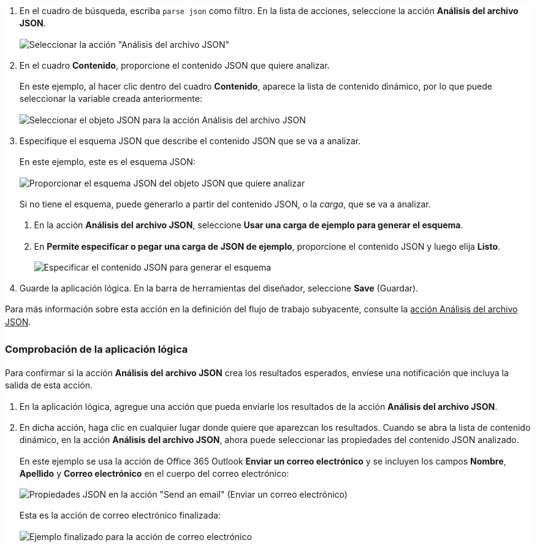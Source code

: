 1. En el cuadro de búsqueda, escriba `parse json` como filtro. En la lista de acciones, seleccione la acción **Análisis del archivo JSON**.

   ![Seleccionar la acción "Análisis del archivo JSON"](./media/logic-apps-perform-data-operations/select-parse-json-action.png)

1. En el cuadro **Contenido**, proporcione el contenido JSON que quiere analizar.

   En este ejemplo, al hacer clic dentro del cuadro **Contenido**, aparece la lista de contenido dinámico, por lo que puede seleccionar la variable creada anteriormente:

   ![Seleccionar el objeto JSON para la acción Análisis del archivo JSON](./media/logic-apps-perform-data-operations/configure-parse-json-action.png)

1. Especifique el esquema JSON que describe el contenido JSON que se va a analizar.

   En este ejemplo, este es el esquema JSON:

   ![Proporcionar el esquema JSON del objeto JSON que quiere analizar](./media/logic-apps-perform-data-operations/provide-schema-parse-json-action.png)

   Si no tiene el esquema, puede generarlo a partir del contenido JSON, o la *carga*, que se va a analizar. 
   
   1. En la acción **Análisis del archivo JSON**, seleccione **Usar una carga de ejemplo para generar el esquema**.

   1. En **Permite especificar o pegar una carga de JSON de ejemplo**, proporcione el contenido JSON y luego elija **Listo**.

      ![Especificar el contenido JSON para generar el esquema](./media/logic-apps-perform-data-operations/generate-schema-parse-json-action.png)

1. Guarde la aplicación lógica. En la barra de herramientas del diseñador, seleccione **Save** (Guardar).

Para más información sobre esta acción en la definición del flujo de trabajo subyacente, consulte la [acción Análisis del archivo JSON](../logic-apps/logic-apps-workflow-actions-triggers.md).

### <a name="test-your-logic-app"></a>Comprobación de la aplicación lógica

Para confirmar si la acción **Análisis del archivo JSON** crea los resultados esperados, envíese una notificación que incluya la salida de esta acción.

1. En la aplicación lógica, agregue una acción que pueda enviarle los resultados de la acción **Análisis del archivo JSON**.

1. En dicha acción, haga clic en cualquier lugar donde quiere que aparezcan los resultados. Cuando se abra la lista de contenido dinámico, en la acción **Análisis del archivo JSON**, ahora puede seleccionar las propiedades del contenido JSON analizado.

   En este ejemplo se usa la acción de Office 365 Outlook **Enviar un correo electrónico** y se incluyen los campos **Nombre**, **Apellido** y **Correo electrónico** en el cuerpo del correo electrónico:

   ![Propiedades JSON en la acción "Send an email" (Enviar un correo electrónico)](./media/logic-apps-perform-data-operations/send-email-parse-json-action.png)

   Esta es la acción de correo electrónico finalizada:

   ![Ejemplo finalizado para la acción de correo electrónico](./media/logic-apps-perform-data-operations/send-email-parse-json-action-2.png)
